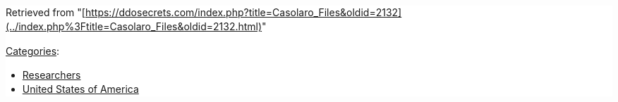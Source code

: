 Retrieved from
"[https://ddosecrets.com/index.php?title=Casolaro_Files&oldid=2132](../index.php%3Ftitle=Casolaro_Files&oldid=2132.html)"

[Categories](./Special:Categories.html "Special:Categories"):

- [Researchers](./Category:Researchers.html "Category:Researchers")
- [United States of
America](./Category:United_States_of_America.html "Category:United States of America")
